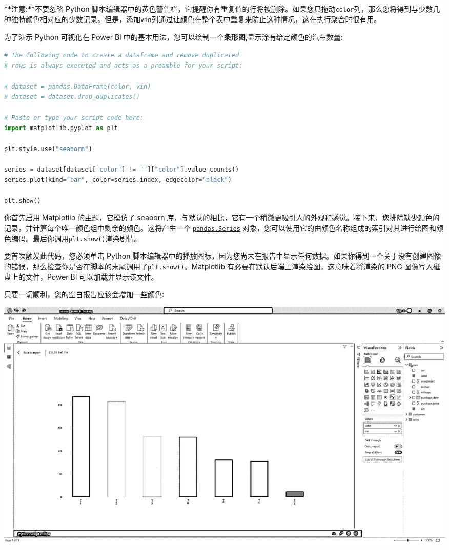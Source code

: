 **注意:**不要忽略 Python 脚本编辑器中的黄色警告栏，它提醒你有重复值的行将被删除。如果您只拖动`color`列，那么您将得到与少数几种独特颜色相对应的少数记录。但是，添加`vin`列通过让颜色在整个表中重复来防止这种情况，这在执行聚合时很有用。

为了演示 Python 可视化在 Power BI 中的基本用法，您可以绘制一个**条形图**,显示涂有给定颜色的汽车数量:

```py
# The following code to create a dataframe and remove duplicated
# rows is always executed and acts as a preamble for your script:

# dataset = pandas.DataFrame(color, vin)
# dataset = dataset.drop_duplicates()

# Paste or type your script code here:
import matplotlib.pyplot as plt

plt.style.use("seaborn")

series = dataset[dataset["color"] != ""]["color"].value_counts()
series.plot(kind="bar", color=series.index, edgecolor="black")

plt.show()
```

你首先启用 Matplotlib 的主题，它模仿了 [seaborn](https://seaborn.pydata.org/) 库，与默认的相比，它有一个稍微更吸引人的[外观和感觉](https://en.wikipedia.org/wiki/Look_and_feel)。接下来，您排除缺少颜色的记录，并计算每个唯一颜色组中剩余的颜色。这将产生一个 [`pandas.Series`](https://pandas.pydata.org/docs/reference/api/pandas.Series.html) 对象，您可以使用它的由颜色名称组成的索引对其进行绘图和颜色编码。最后你调用`plt.show()`渲染剧情。

要首次触发此代码，您必须单击 Python 脚本编辑器中的播放图标，因为您尚未在报告中显示任何数据。如果你得到一个关于没有创建图像的错误，那么检查你是否在脚本的末尾调用了`plt.show()`。Matplotlib 有必要在[默认后端](https://matplotlib.org/stable/users/explain/backends.html#what-is-a-backend)上渲染绘图，这意味着将渲染的 PNG 图像写入磁盘上的文件，Power BI 可以加载并显示该文件。

只要一切顺利，您的空白报告应该会增加一些颜色:

[![Distribution of Car Colors in the Whole Dataset](img/26f73eab32daf2d3689d8f922bd4f95e.png)](https://files.realpython.com/media/pbi_python_visual.a398db07a45e.png)
